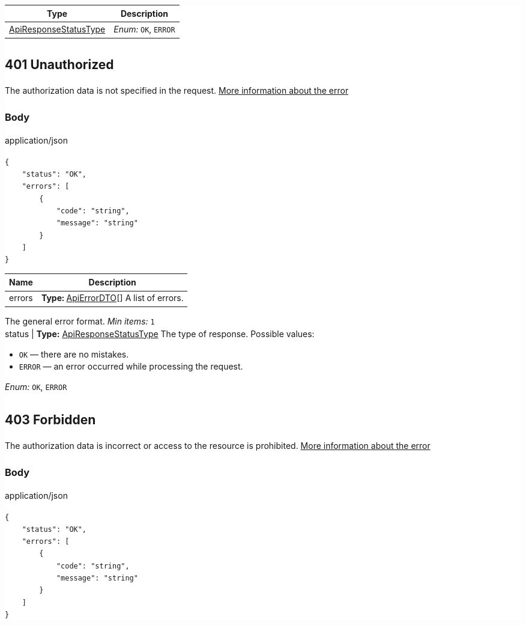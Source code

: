 **Type** |  **Description**  
---|---  
[ApiResponseStatusType](https://yandex.ru/dev/market/partner-api/doc/en/reference/models/en/reference/models/searchModels#apiresponsestatustype) |  _Enum:_ `OK`, `ERROR`  
##  [](https://yandex.ru/dev/market/partner-api/doc/en/reference/models/en/reference/models/searchModels#401-unauthorized)401 Unauthorized
The authorization data is not specified in the request. [More information about the error](https://yandex.ru/dev/market/partner-api/doc/en/reference/models/en/concepts/error-codes#401)
###  [](https://yandex.ru/dev/market/partner-api/doc/en/reference/models/en/reference/models/searchModels#body2)Body
application/json
```
{
    "status": "OK",
    "errors": [
        {
            "code": "string",
            "message": "string"
        }
    ]
}

```

**Name** |  **Description**  
---|---  
errors |  **Type:** [ApiErrorDTO](https://yandex.ru/dev/market/partner-api/doc/en/reference/models/en/reference/models/searchModels#apierrordto)[] A list of errors.  
The general error format. _Min items:_ `1`  
status |  **Type:** [ApiResponseStatusType](https://yandex.ru/dev/market/partner-api/doc/en/reference/models/en/reference/models/searchModels#apiresponsestatustype) The type of response. Possible values:
  * `OK` — there are no mistakes.
  * `ERROR` — an error occurred while processing the request.

_Enum:_ `OK`, `ERROR`  
##  [](https://yandex.ru/dev/market/partner-api/doc/en/reference/models/en/reference/models/searchModels#403-forbidden)403 Forbidden
The authorization data is incorrect or access to the resource is prohibited. [More information about the error](https://yandex.ru/dev/market/partner-api/doc/en/reference/models/en/concepts/error-codes#403)
###  [](https://yandex.ru/dev/market/partner-api/doc/en/reference/models/en/reference/models/searchModels#body3)Body
application/json
```
{
    "status": "OK",
    "errors": [
        {
            "code": "string",
            "message": "string"
        }
    ]
}

```
